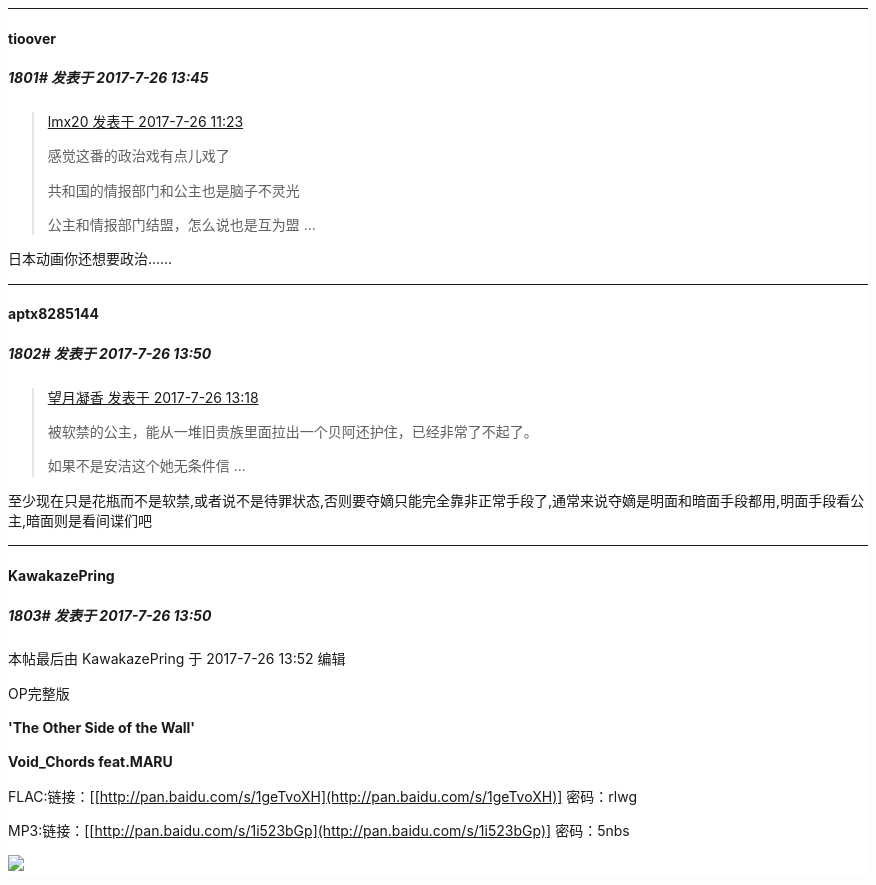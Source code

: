 

-----

####  tioover  
##### 1801#       发表于 2017-7-26 13:45



<blockquote><a href="httphttps://bbs.saraba1st.com/2b/forum.php?mod=redirect&amp;goto=findpost&amp;pid=36689719&amp;ptid=1486439" target="_blank">lmx20 发表于 2017-7-26 11:23</a>

感觉这番的政治戏有点儿戏了

共和国的情报部门和公主也是脑子不灵光

公主和情报部门结盟，怎么说也是互为盟 ...</blockquote>
日本动画你还想要政治……







-----

####  aptx8285144  
##### 1802#       发表于 2017-7-26 13:50



<blockquote><a href="httphttps://bbs.saraba1st.com/2b/forum.php?mod=redirect&amp;goto=findpost&amp;pid=36691017&amp;ptid=1486439" target="_blank">望月凝香 发表于 2017-7-26 13:18</a>

被软禁的公主，能从一堆旧贵族里面拉出一个贝阿还护住，已经非常了不起了。

如果不是安洁这个她无条件信 ...</blockquote>
至少现在只是花瓶而不是软禁,或者说不是待罪状态,否则要夺嫡只能完全靠非正常手段了,通常来说夺嫡是明面和暗面手段都用,明面手段看公主,暗面则是看间谍们吧







-----

####  KawakazePring  
##### 1803#       发表于 2017-7-26 13:50



 本帖最后由 KawakazePring 于 2017-7-26 13:52 编辑 

OP完整版

<strong>'The Other Side of the Wall'

Void_Chords feat.MARU</strong>

FLAC:链接：[[http://pan.baidu.com/s/1geTvoXH](http://pan.baidu.com/s/1geTvoXH)] 密码：rlwg

MP3:链接：[[http://pan.baidu.com/s/1i523bGp](http://pan.baidu.com/s/1i523bGp)] 密码：5nbs

<img src="https://img.saraba1st.com/forum/201707/26/135155e9c9g2l6m6l2vxqh.jpg" referrerpolicy="no-referrer">
